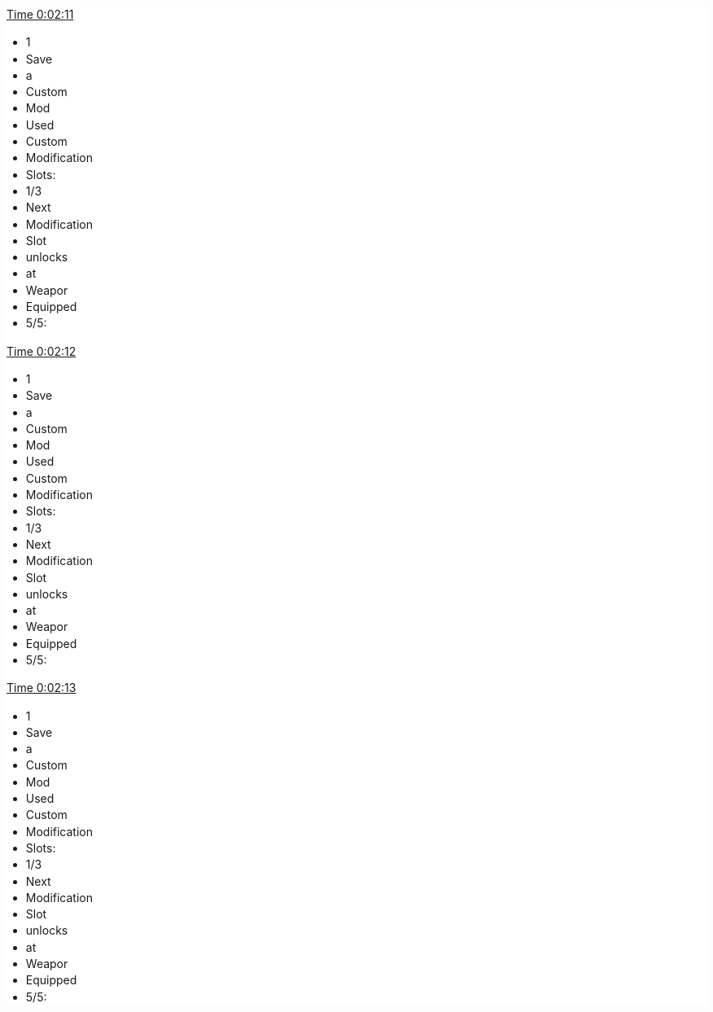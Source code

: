  [Time 0:02:11](https://youtu.be/xO2WQkaduGk?t=126) 
- 1 
- Save 
- a 
- Custom 
- Mod 
- Used 
- Custom 
- Modification 
- Slots: 
- 1/3 
- Next 
- Modification 
- Slot 
- unlocks 
- at 
- Weapor 
- Equipped 
- 5/5: 

 [Time 0:02:12](https://youtu.be/xO2WQkaduGk?t=127) 
- 1 
- Save 
- a 
- Custom 
- Mod 
- Used 
- Custom 
- Modification 
- Slots: 
- 1/3 
- Next 
- Modification 
- Slot 
- unlocks 
- at 
- Weapor 
- Equipped 
- 5/5: 

 [Time 0:02:13](https://youtu.be/xO2WQkaduGk?t=128) 
- 1 
- Save 
- a 
- Custom 
- Mod 
- Used 
- Custom 
- Modification 
- Slots: 
- 1/3 
- Next 
- Modification 
- Slot 
- unlocks 
- at 
- Weapor 
- Equipped 
- 5/5: 
